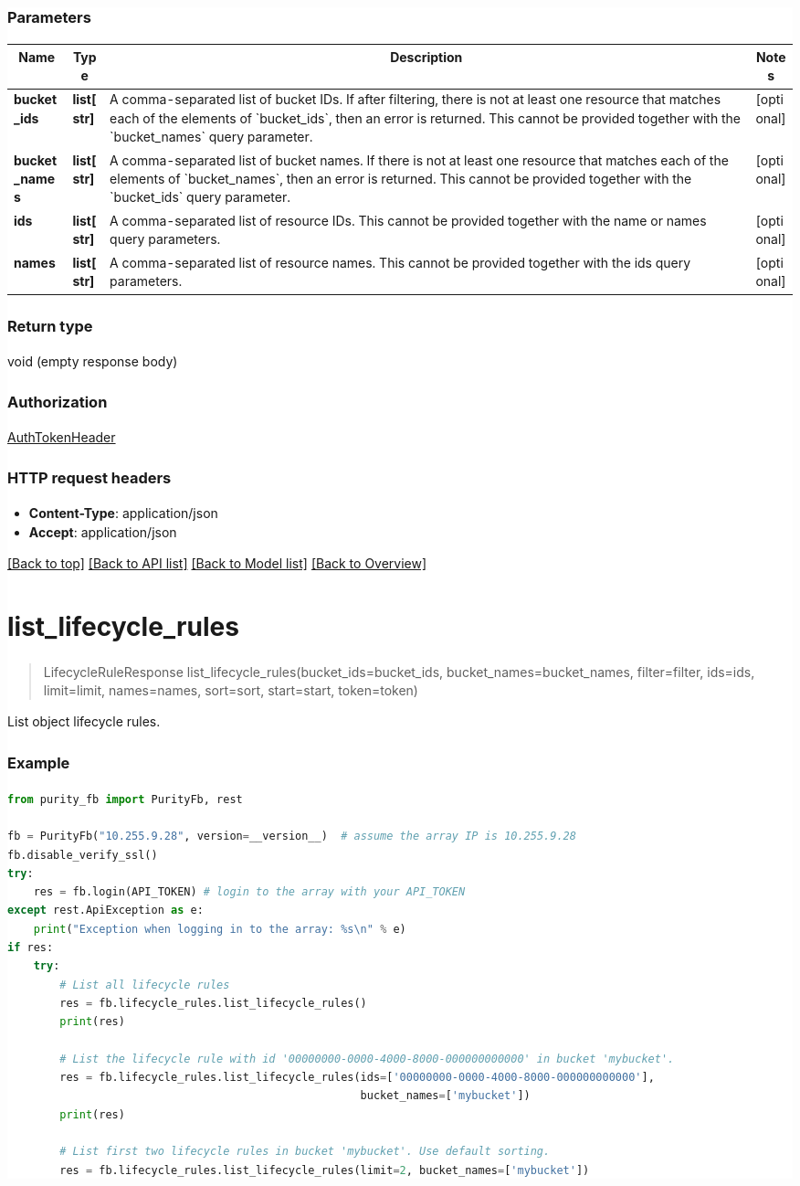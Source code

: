 ### Parameters

Name | Type | Description  | Notes
------------- | ------------- | ------------- | -------------
 **bucket_ids** | **list[str]**| A comma-separated list of bucket IDs. If after filtering, there is not at least one resource that matches each of the elements of &#x60;bucket_ids&#x60;, then an error is returned. This cannot be provided together with the &#x60;bucket_names&#x60; query parameter. | [optional] 
 **bucket_names** | **list[str]**| A comma-separated list of bucket names. If there is not at least one resource that matches each of the elements of &#x60;bucket_names&#x60;, then an error is returned. This cannot be provided together with the &#x60;bucket_ids&#x60; query parameter. | [optional] 
 **ids** | **list[str]**| A comma-separated list of resource IDs. This cannot be provided together with the name or names query parameters. | [optional] 
 **names** | **list[str]**| A comma-separated list of resource names. This cannot be provided together with the ids query parameters. | [optional] 

### Return type

void (empty response body)

### Authorization

[AuthTokenHeader](index.md#AuthTokenHeader)

### HTTP request headers

 - **Content-Type**: application/json
 - **Accept**: application/json

[[Back to top]](#) [[Back to API list]](index.md#endpoint-properties) [[Back to Model list]](index.md#documentation-for-models) [[Back to Overview]](index.md)

# **list_lifecycle_rules**
> LifecycleRuleResponse list_lifecycle_rules(bucket_ids=bucket_ids, bucket_names=bucket_names, filter=filter, ids=ids, limit=limit, names=names, sort=sort, start=start, token=token)



List object lifecycle rules.

### Example 
```python
from purity_fb import PurityFb, rest

fb = PurityFb("10.255.9.28", version=__version__)  # assume the array IP is 10.255.9.28
fb.disable_verify_ssl()
try:
    res = fb.login(API_TOKEN) # login to the array with your API_TOKEN
except rest.ApiException as e:
    print("Exception when logging in to the array: %s\n" % e)
if res:
    try:
        # List all lifecycle rules
        res = fb.lifecycle_rules.list_lifecycle_rules()
        print(res)

        # List the lifecycle rule with id '00000000-0000-4000-8000-000000000000' in bucket 'mybucket'.
        res = fb.lifecycle_rules.list_lifecycle_rules(ids=['00000000-0000-4000-8000-000000000000'],
                                                      bucket_names=['mybucket'])
        print(res)

        # List first two lifecycle rules in bucket 'mybucket'. Use default sorting.
        res = fb.lifecycle_rules.list_lifecycle_rules(limit=2, bucket_names=['mybucket'])
```